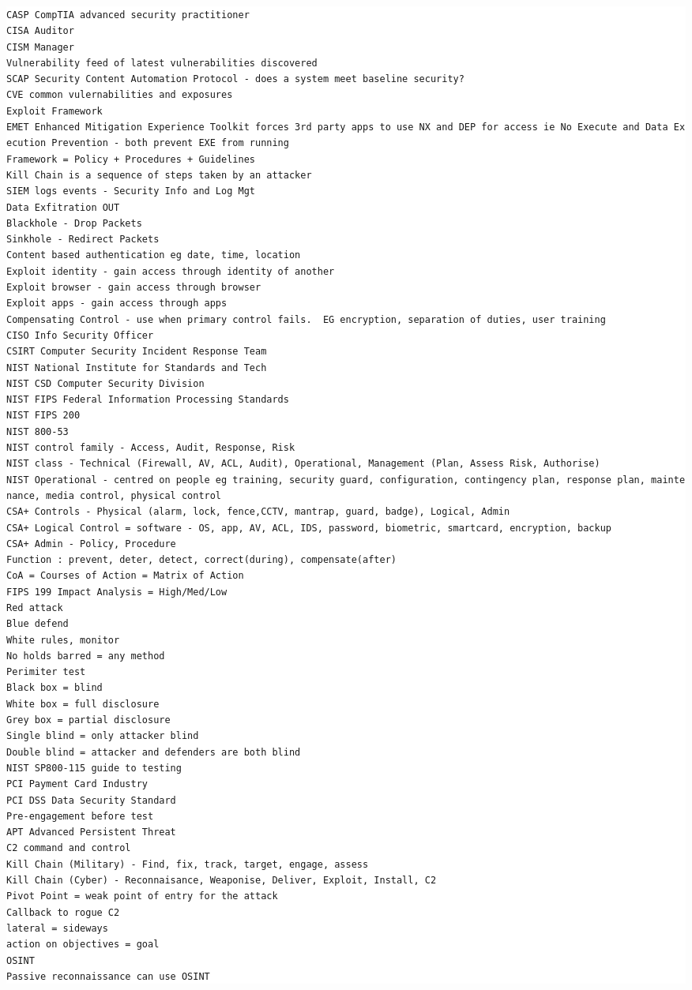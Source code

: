     CASP CompTIA advanced security practitioner
    CISA Auditor
    CISM Manager
    Vulnerability feed of latest vulnerabilities discovered
    SCAP Security Content Automation Protocol - does a system meet baseline security?
    CVE common vulernabilities and exposures
    Exploit Framework
    EMET Enhanced Mitigation Experience Toolkit forces 3rd party apps to use NX and DEP for access ie No Execute and Data Execution Prevention - both prevent EXE from running
    Framework = Policy + Procedures + Guidelines
    Kill Chain is a sequence of steps taken by an attacker
    SIEM logs events - Security Info and Log Mgt
    Data Exfitration OUT
    Blackhole - Drop Packets
    Sinkhole - Redirect Packets
    Content based authentication eg date, time, location
    Exploit identity - gain access through identity of another
    Exploit browser - gain access through browser
    Exploit apps - gain access through apps
    Compensating Control - use when primary control fails.  EG encryption, separation of duties, user training
    CISO Info Security Officer
    CSIRT Computer Security Incident Response Team
    NIST National Institute for Standards and Tech
    NIST CSD Computer Security Division
    NIST FIPS Federal Information Processing Standards
    NIST FIPS 200
    NIST 800-53
    NIST control family - Access, Audit, Response, Risk
    NIST class - Technical (Firewall, AV, ACL, Audit), Operational, Management (Plan, Assess Risk, Authorise)
    NIST Operational - centred on people eg training, security guard, configuration, contingency plan, response plan, maintenance, media control, physical control
    CSA+ Controls - Physical (alarm, lock, fence,CCTV, mantrap, guard, badge), Logical, Admin 
    CSA+ Logical Control = software - OS, app, AV, ACL, IDS, password, biometric, smartcard, encryption, backup
    CSA+ Admin - Policy, Procedure
    Function : prevent, deter, detect, correct(during), compensate(after)
    CoA = Courses of Action = Matrix of Action
    FIPS 199 Impact Analysis = High/Med/Low
    Red attack
    Blue defend
    White rules, monitor
    No holds barred = any method
    Perimiter test
    Black box = blind
    White box = full disclosure
    Grey box = partial disclosure
    Single blind = only attacker blind
    Double blind = attacker and defenders are both blind
    NIST SP800-115 guide to testing
    PCI Payment Card Industry
    PCI DSS Data Security Standard
    Pre-engagement before test
    APT Advanced Persistent Threat 
    C2 command and control
    Kill Chain (Military) - Find, fix, track, target, engage, assess
    Kill Chain (Cyber) - Reconnaisance, Weaponise, Deliver, Exploit, Install, C2
    Pivot Point = weak point of entry for the attack
    Callback to rogue C2
    lateral = sideways
    action on objectives = goal
    OSINT
    Passive reconnaissance can use OSINT